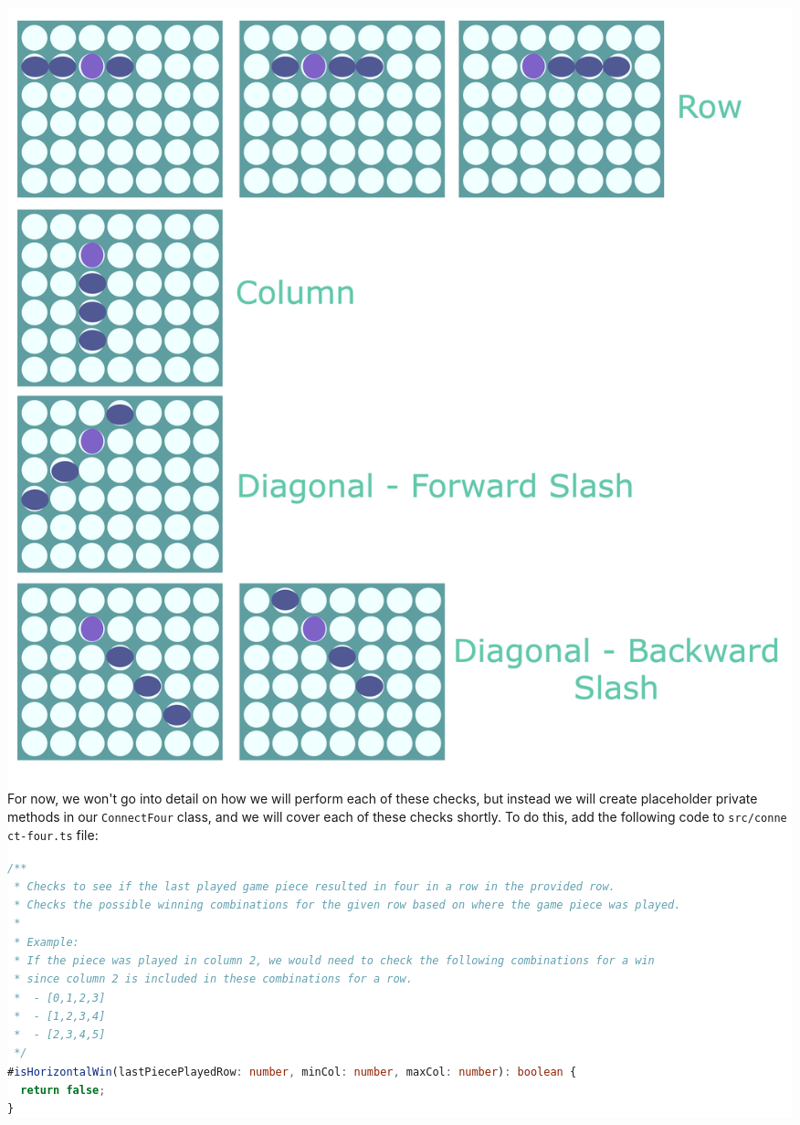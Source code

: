 ![Possible winning combinations](./images/build-a-connect-four-library-in-typescript-part-4-2.png)

For now, we won't go into detail on how we will perform each of these checks, but instead we will create placeholder private methods in our `ConnectFour` class, and we will cover each of these checks shortly. To do this, add the following code to `src/connect-four.ts` file:

```typescript
/**
 * Checks to see if the last played game piece resulted in four in a row in the provided row.
 * Checks the possible winning combinations for the given row based on where the game piece was played.
 *
 * Example:
 * If the piece was played in column 2, we would need to check the following combinations for a win
 * since column 2 is included in these combinations for a row.
 *  - [0,1,2,3]
 *  - [1,2,3,4]
 *  - [2,3,4,5]
 */
#isHorizontalWin(lastPiecePlayedRow: number, minCol: number, maxCol: number): boolean {
  return false;
}

```